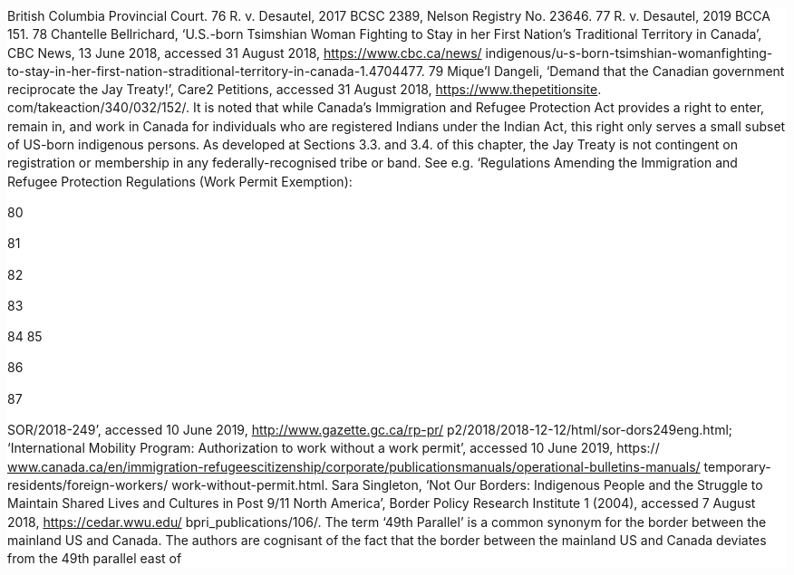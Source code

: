 British Columbia Provincial Court.
76 R. v. Desautel, 2017 BCSC 2389, Nelson
Registry No. 23646.
77 R. v. Desautel, 2019 BCCA 151.
78 Chantelle Bellrichard, ‘U.S.-born Tsimshian
Woman Fighting to Stay in her First
Nation’s Traditional Territory in Canada’,
CBC News, 13 June 2018, accessed 31
August 2018, https://www.cbc.ca/news/
indigenous/u-s-born-tsimshian-womanfighting-to-stay-in-her-first-nation-straditional-territory-in-canada-1.4704477.
79 Mique’l Dangeli, ‘Demand that the
Canadian government reciprocate the
Jay Treaty!’, Care2 Petitions, accessed 31
August 2018, https://www.thepetitionsite.
com/takeaction/340/032/152/. It is noted
that while Canada’s Immigration and
Refugee Protection Act provides a right to
enter, remain in, and work in Canada for
individuals who are registered Indians
under the Indian Act, this right only serves
a small subset of US-born indigenous
persons. As developed at Sections 3.3. and
3.4. of this chapter, the Jay Treaty is not
contingent on registration or membership
in any federally-recognised tribe or band.
See e.g. ‘Regulations Amending the
Immigration and Refugee Protection
Regulations (Work Permit Exemption):

80

81

82

83

84
85

86

87

SOR/2018-249’, accessed 10 June 2019,
http://www.gazette.gc.ca/rp-pr/
p2/2018/2018-12-12/html/sor-dors249eng.html; ‘International Mobility Program:
Authorization to work without a work
permit’, accessed 10 June 2019, https://
www.canada.ca/en/immigration-refugeescitizenship/corporate/publicationsmanuals/operational-bulletins-manuals/
temporary-residents/foreign-workers/
work-without-permit.html.
Sara Singleton, ‘Not Our Borders:
Indigenous People and the Struggle to
Maintain Shared Lives and Cultures in
Post 9/11 North America’, Border Policy
Research Institute 1 (2004), accessed
7 August 2018, https://cedar.wwu.edu/
bpri_publications/106/.
The term ‘49th Parallel’ is a common
synonym for the border between the
mainland US and Canada. The authors
are cognisant of the fact that the border
between the mainland US and Canada
deviates from the 49th parallel east of